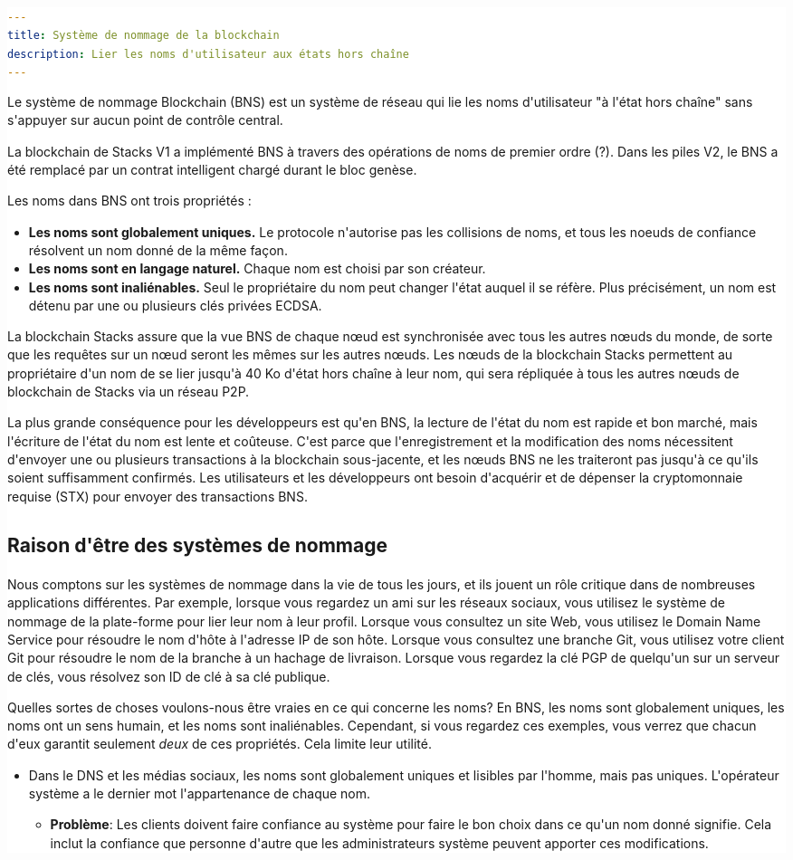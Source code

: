 ```yaml
---
title: Système de nommage de la blockchain
description: Lier les noms d'utilisateur aux états hors chaîne
---
```


Le système de nommage Blockchain (BNS) est un système de réseau qui lie les noms d'utilisateur "à l'état hors chaîne" sans s'appuyer sur aucun point de contrôle central.

La blockchain de Stacks V1 a implémenté BNS à travers des opérations de noms de premier ordre (?). Dans les piles V2, le BNS a été remplacé par un contrat intelligent chargé durant le bloc genèse.

Les noms dans BNS ont trois propriétés :

- **Les noms sont globalement uniques.** Le protocole n'autorise pas les collisions de noms, et tous les noeuds de confiance résolvent un nom donné de la même façon.
- **Les noms sont en langage naturel.** Chaque nom est choisi par son créateur.
- **Les noms sont inaliénables.** Seul le propriétaire du nom peut changer l'état auquel il se réfère. Plus précisément, un nom est détenu par une ou plusieurs clés privées ECDSA.

La blockchain Stacks assure que la vue BNS de chaque nœud est synchronisée avec tous les autres nœuds du monde, de sorte que les requêtes sur un nœud seront les mêmes sur les autres nœuds. Les nœuds de la blockchain Stacks permettent au propriétaire d'un nom de se lier jusqu'à 40 Ko d'état hors chaîne à leur nom, qui sera répliquée à tous les autres nœuds de blockchain de Stacks via un réseau P2P.

La plus grande conséquence pour les développeurs est qu'en BNS, la lecture de l'état du nom est rapide et bon marché, mais l'écriture de l'état du nom est lente et coûteuse. C'est parce que l'enregistrement et la modification des noms nécessitent d'envoyer une ou plusieurs transactions à la blockchain sous-jacente, et les nœuds BNS ne les traiteront pas jusqu'à ce qu'ils soient suffisamment confirmés. Les utilisateurs et les développeurs ont besoin d'acquérir et de dépenser la cryptomonnaie requise (STX) pour envoyer des transactions BNS.

## Raison d'être des systèmes de nommage

Nous comptons sur les systèmes de nommage dans la vie de tous les jours, et ils jouent un rôle critique dans de nombreuses applications différentes. Par exemple, lorsque vous regardez un ami sur les réseaux sociaux, vous utilisez le système de nommage de la plate-forme pour lier leur nom à leur profil. Lorsque vous consultez un site Web, vous utilisez le Domain Name Service pour résoudre le nom d'hôte à l'adresse IP de son hôte. Lorsque vous consultez une branche Git, vous utilisez votre client Git pour résoudre le nom de la branche à un hachage de livraison. Lorsque vous regardez la clé PGP de quelqu'un sur un serveur de clés, vous résolvez son ID de clé à sa clé publique.

Quelles sortes de choses voulons-nous être vraies en ce qui concerne les noms? En BNS, les noms sont globalement uniques, les noms ont un sens humain, et les noms sont inaliénables. Cependant, si vous regardez ces exemples, vous verrez que chacun d'eux garantit seulement _deux_ de ces propriétés. Cela limite leur utilité.

- Dans le DNS et les médias sociaux, les noms sont globalement uniques et lisibles par l'homme, mais pas uniques. L'opérateur système a le dernier mot l'appartenance de chaque nom.

  - **Problème**: Les clients doivent faire confiance au système pour faire le bon choix dans ce qu'un nom donné signifie. Cela inclut la confiance que personne d'autre que les administrateurs système peuvent apporter ces modifications.
